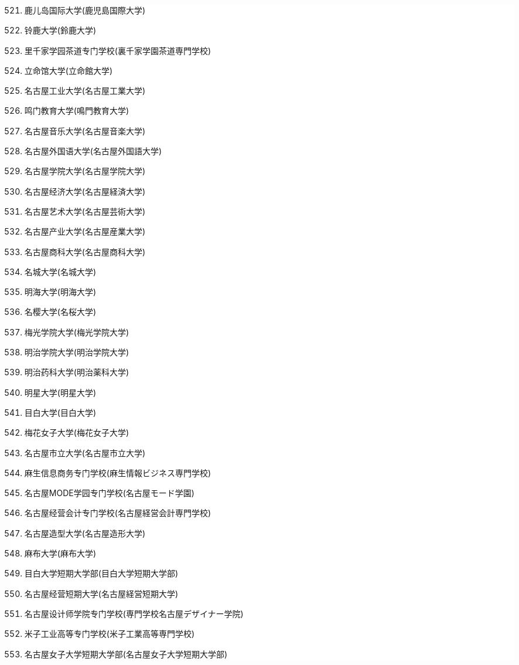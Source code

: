 521. 鹿儿岛国际大学(鹿児島国際大学)

522. 铃鹿大学(鈴鹿大学)

523. 里千家学园茶道专门学校(裏千家学園茶道専門学校)

524. 立命馆大学(立命館大学)

525. 名古屋工业大学(名古屋工業大学)

526. 鸣门教育大学(鳴門教育大学)

527. 名古屋音乐大学(名古屋音楽大学)

528. 名古屋外国语大学(名古屋外国語大学)

529. 名古屋学院大学(名古屋学院大学)

530. 名古屋经济大学(名古屋経済大学)

531. 名古屋艺术大学(名古屋芸術大学)

532. 名古屋产业大学(名古屋産業大学)

533. 名古屋商科大学(名古屋商科大学)

534. 名城大学(名城大学)

535. 明海大学(明海大学)

536. 名樱大学(名桜大学)

537. 梅光学院大学(梅光学院大学)

538. 明治学院大学(明治学院大学)

539. 明治药科大学(明治薬科大学)

540. 明星大学(明星大学)

541. 目白大学(目白大学)

542. 梅花女子大学(梅花女子大学)

543. 名古屋市立大学(名古屋市立大学)

544. 麻生信息商务专门学校(麻生情報ビジネス専門学校)

545. 名古屋MODE学园专门学校(名古屋モード学園)

546. 名古屋经营会计专门学校(名古屋経営会計専門学校)

547. 名古屋造型大学(名古屋造形大学)

548. 麻布大学(麻布大学)

549. 目白大学短期大学部(目白大学短期大学部)

550. 名古屋经营短期大学(名古屋経営短期大学)

551. 名古屋设计师学院专门学校(専門学校名古屋デザイナー学院)

552. 米子工业高等专门学校(米子工業高等専門学校)

553. 名古屋女子大学短期大学部(名古屋女子大学短期大学部)
